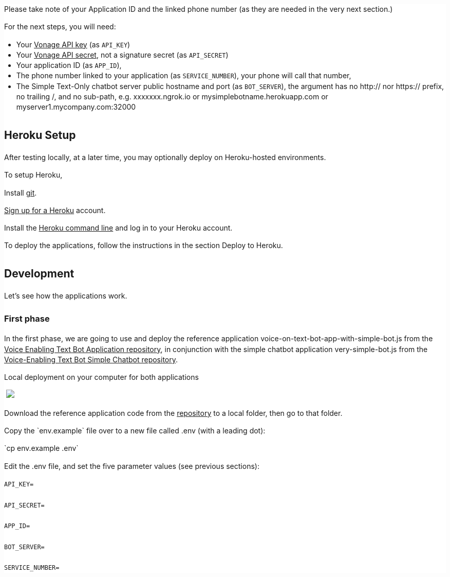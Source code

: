 Please take note of your Application ID and the linked phone number (as they are needed in the very next section.) 

For the next steps, you will need:

* Your [Vonage API key](https://dashboard.nexmo.com/settings) (as `API_KEY`)
* Your [Vonage API secret](https://dashboard.nexmo.com/settings), not a signature secret (as `API_SECRET`)
* Your application ID (as `APP_ID`),
* The phone number linked to your application (as `SERVICE_NUMBER`), your phone will call that number,
* The Simple Text-Only chatbot server public hostname and port (as `BOT_SERVER`), the argument has no http:// nor https:// prefix, no trailing /, and no sub-path, e.g. xxxxxxx.ngrok.io or mysimplebotname.herokuapp.com or myserver1.mycompany.com:32000

## Heroku Setup

After testing locally, at a later time, you may optionally deploy on Heroku-hosted environments.

To setup Heroku,

Install [git](https://git-scm.com/downloads).

[Sign up for a Heroku](https://signup.heroku.com/) account.

Install the [Heroku command line](https://devcenter.heroku.com/categories/command-line) and log in to your Heroku account.

To deploy the applications, follow the instructions in the section Deploy to Heroku. 

## Development

Let’s see how the applications work.

### First phase

In the first phase, we are going to use and deploy the reference application voice-on-text-bot-app-with-simple-bot.js from the [Voice Enabling Text Bot Application repository](https://github.com/nexmo-se/voice-enabling-text-bot-application), in conjunction with the simple chatbot application very-simple-bot.js from the [Voice-Enabling Text Bot Simple Chatbot repository](https://github.com/nexmo-se/voice-enabling-text-bot-simple-chatbot). 

Local deployment on your computer for both applications

 ![](https://lh5.googleusercontent.com/g-lhBEsQl6b2XH0PKKbecPRFwXKLcH8_qxG0qqC6cNCBhhhmOKklc77PKfP2x03hsWX-duCntoeakZWOAi9pkkrQCIN_4cXW5-Ks2PklQgimf9Swc-dC6RENI197tcRWu_PY0XyWFJT5T58VHv1GtxSvhCwDKhSt)

Download the reference application code from the [repository](https://github.com/nexmo-se/voice-enabling-text-bot-application) to a local folder, then go to that folder.

Copy the \`env.example\` file over to a new file called .env (with a leading dot):

\`cp env.example .env\`

Edit the .env file, and set the five parameter values (see previous sections):

```
API_KEY=

API_SECRET=

APP_ID=

BOT_SERVER=

SERVICE_NUMBER=
```
